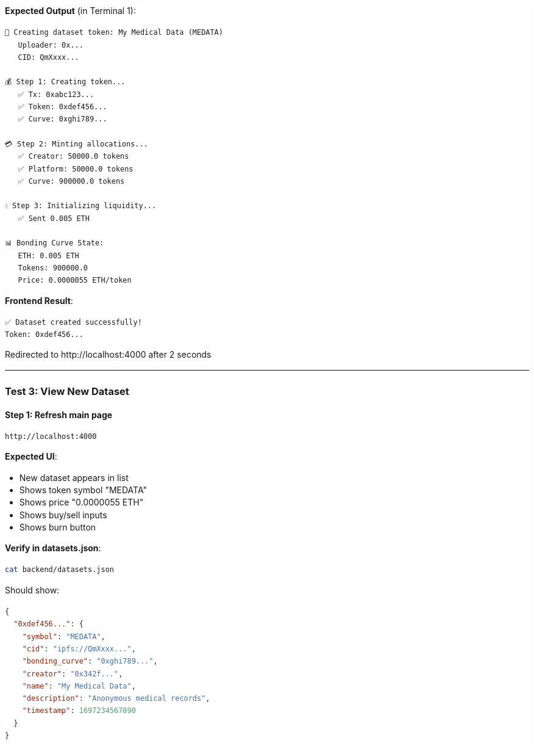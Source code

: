 **Expected Output** (in Terminal 1):
```
🚀 Creating dataset token: My Medical Data (MEDATA)
   Uploader: 0x...
   CID: QmXxxx...

💰 Step 1: Creating token...
   ✅ Tx: 0xabc123...
   ✅ Token: 0xdef456...
   ✅ Curve: 0xghi789...

💳 Step 2: Minting allocations...
   ✅ Creator: 50000.0 tokens
   ✅ Platform: 50000.0 tokens
   ✅ Curve: 900000.0 tokens

💧 Step 3: Initializing liquidity...
   ✅ Sent 0.005 ETH

📊 Bonding Curve State:
   ETH: 0.005 ETH
   Tokens: 900000.0
   Price: 0.0000055 ETH/token
```

**Frontend Result**:
```
✅ Dataset created successfully!
Token: 0xdef456...
```

Redirected to http://localhost:4000 after 2 seconds

---

### **Test 3: View New Dataset**

**Step 1: Refresh main page**
```
http://localhost:4000
```

**Expected UI**:
- New dataset appears in list
- Shows token symbol "MEDATA"
- Shows price "0.0000055 ETH"
- Shows buy/sell inputs
- Shows burn button

**Verify in datasets.json**:
```bash
cat backend/datasets.json
```

Should show:
```json
{
  "0xdef456...": {
    "symbol": "MEDATA",
    "cid": "ipfs://QmXxxx...",
    "bonding_curve": "0xghi789...",
    "creator": "0x342f...",
    "name": "My Medical Data",
    "description": "Anonymous medical records",
    "timestamp": 1697234567890
  }
}
```
